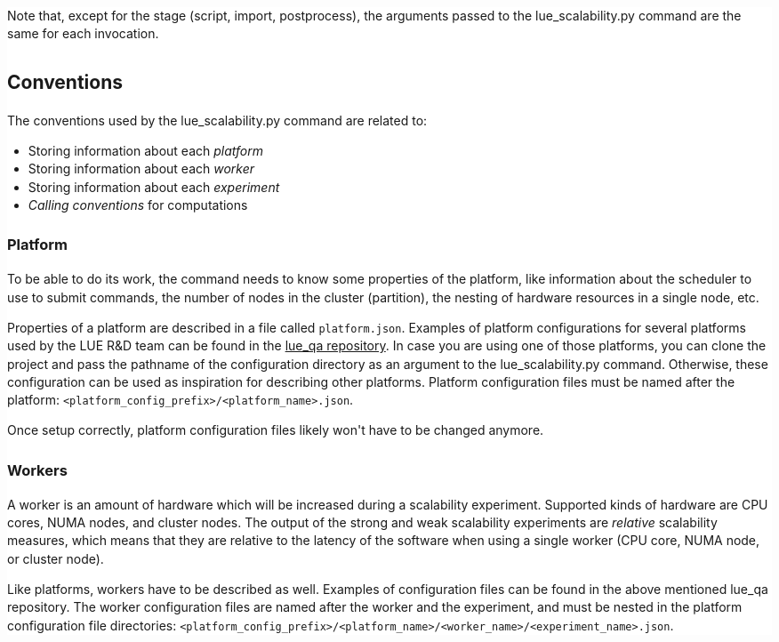 Note that, except for the stage (script, import, postprocess), the arguments passed to the lue_scalability.py
command are the same for each invocation.


## Conventions

The conventions used by the lue_scalability.py command are related to:

- Storing information about each *platform*
- Storing information about each *worker*
- Storing information about each *experiment*
- *Calling conventions* for computations


### Platform

To be able to do its work, the command needs to know some properties of the platform, like information about
the scheduler to use to submit commands, the number of nodes in the cluster (partition), the nesting of
hardware resources in a single node, etc.

Properties of a platform are described in a file called `platform.json`. Examples of platform configurations for
several platforms used by the LUE R&D team can be found in the [lue_qa
repository](https://github.com/computationalgeography/lue_qa). In case you are using one of those platforms,
you can clone the project and pass the pathname of the configuration directory as an argument to the
lue_scalability.py command. Otherwise, these configuration can be used as inspiration for describing other
platforms. Platform configuration files must be named after the platform:
`<platform_config_prefix>/<platform_name>.json`.

Once setup correctly, platform configuration files likely won't have to be changed anymore.


### Workers

A worker is an amount of hardware which will be increased during a scalability experiment. Supported
kinds of hardware are CPU cores, NUMA nodes, and cluster nodes. The output of the strong and weak scalability
experiments are *relative* scalability measures, which means that they are relative to the latency of the
software when using a single worker (CPU core, NUMA node, or cluster node).

Like platforms, workers have to be described as well. Examples of configuration files can be found in the above
mentioned lue_qa repository. The worker configuration files are named after the worker and the experiment, and
must be nested in the platform configuration file directories:
`<platform_config_prefix>/<platform_name>/<worker_name>/<experiment_name>.json`.

